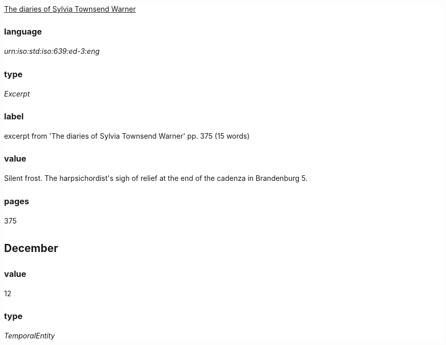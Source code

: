 
[The diaries of Sylvia Townsend Warner](#The-diaries-of-Sylvia-Townsend-Warner)

### language


*urn:iso:std:iso:639:ed-3:eng*

### type


*Excerpt*

### label


excerpt from 'The diaries of Sylvia Townsend Warner' pp. 375 (15 words)

### value


<p>Silent frost. The harpsichordist's sigh of relief at the end of the cadenza in Brandenburg 5.</p>

### pages


375

## December

### value


12

### type


*TemporalEntity*